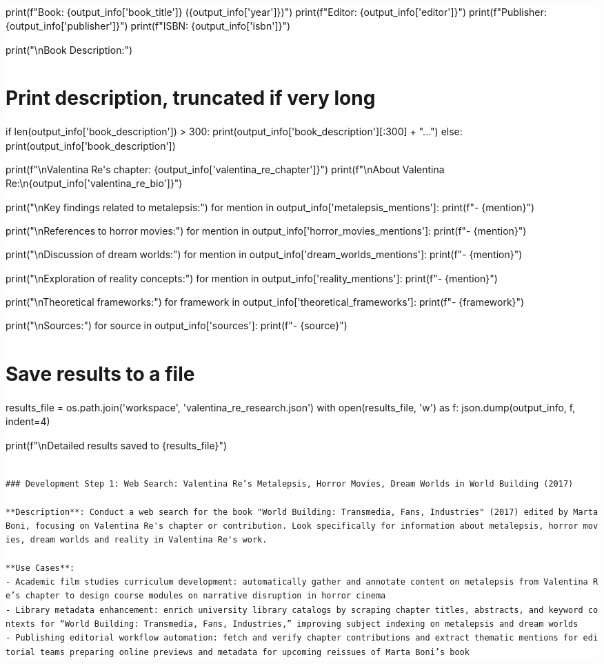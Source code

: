 print(f"Book: {output_info['book_title']} ({output_info['year']})")
print(f"Editor: {output_info['editor']}")
print(f"Publisher: {output_info['publisher']}")
print(f"ISBN: {output_info['isbn']}")

print("\nBook Description:")
# Print description, truncated if very long
if len(output_info['book_description']) > 300:
    print(output_info['book_description'][:300] + "...")
else:
    print(output_info['book_description'])

print(f"\nValentina Re's chapter: {output_info['valentina_re_chapter']}")
print(f"\nAbout Valentina Re:\n{output_info['valentina_re_bio']}")

print("\nKey findings related to metalepsis:")
for mention in output_info['metalepsis_mentions']:
    print(f"- {mention}")

print("\nReferences to horror movies:")
for mention in output_info['horror_movies_mentions']:
    print(f"- {mention}")

print("\nDiscussion of dream worlds:")
for mention in output_info['dream_worlds_mentions']:
    print(f"- {mention}")

print("\nExploration of reality concepts:")
for mention in output_info['reality_mentions']:
    print(f"- {mention}")

print("\nTheoretical frameworks:")
for framework in output_info['theoretical_frameworks']:
    print(f"- {framework}")

print("\nSources:")
for source in output_info['sources']:
    print(f"- {source}")

# Save results to a file
results_file = os.path.join('workspace', 'valentina_re_research.json')
with open(results_file, 'w') as f:
    json.dump(output_info, f, indent=4)

print(f"\nDetailed results saved to {results_file}")
```

### Development Step 1: Web Search: Valentina Re’s Metalepsis, Horror Movies, Dream Worlds in World Building (2017)

**Description**: Conduct a web search for the book "World Building: Transmedia, Fans, Industries" (2017) edited by Marta Boni, focusing on Valentina Re's chapter or contribution. Look specifically for information about metalepsis, horror movies, dream worlds and reality in Valentina Re's work.

**Use Cases**:
- Academic film studies curriculum development: automatically gather and annotate content on metalepsis from Valentina Re’s chapter to design course modules on narrative disruption in horror cinema
- Library metadata enhancement: enrich university library catalogs by scraping chapter titles, abstracts, and keyword contexts for “World Building: Transmedia, Fans, Industries,” improving subject indexing on metalepsis and dream worlds
- Publishing editorial workflow automation: fetch and verify chapter contributions and extract thematic mentions for editorial teams preparing online previews and metadata for upcoming reissues of Marta Boni’s book
```